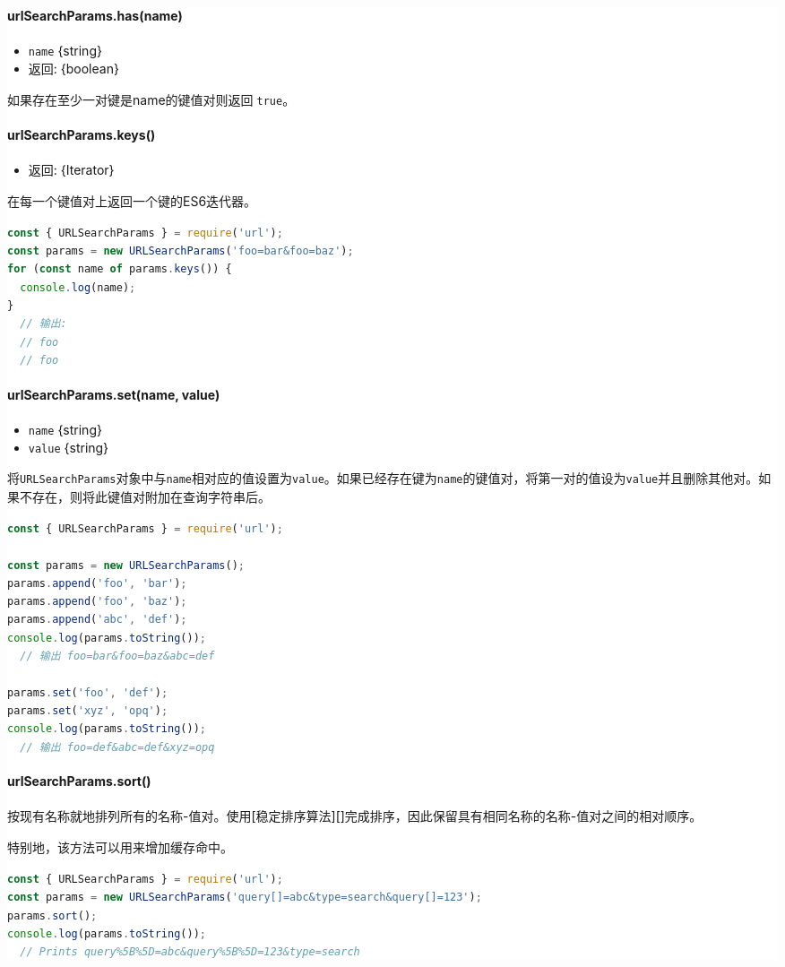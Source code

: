 
#### urlSearchParams.has(name)

* `name` {string}
* 返回: {boolean}

如果存在至少一对键是name的键值对则返回 `true`。


#### urlSearchParams.keys()

* 返回: {Iterator}

在每一个键值对上返回一个键的ES6迭代器。

```js
const { URLSearchParams } = require('url');
const params = new URLSearchParams('foo=bar&foo=baz');
for (const name of params.keys()) {
  console.log(name);
}
  // 输出:
  // foo
  // foo
```


#### urlSearchParams.set(name, value)

* `name` {string}
* `value` {string}

将`URLSearchParams`对象中与`name`相对应的值设置为`value`。如果已经存在键为`name`的键值对，将第一对的值设为`value`并且删除其他对。如果不存在，则将此键值对附加在查询字符串后。

```js
const { URLSearchParams } = require('url');

const params = new URLSearchParams();
params.append('foo', 'bar');
params.append('foo', 'baz');
params.append('abc', 'def');
console.log(params.toString());
  // 输出 foo=bar&foo=baz&abc=def

params.set('foo', 'def');
params.set('xyz', 'opq');
console.log(params.toString());
  // 输出 foo=def&abc=def&xyz=opq
```


#### urlSearchParams.sort()


按现有名称就地排列所有的名称-值对。使用[稳定排序算法][]完成排序，因此保留具有相同名称的名称-值对之间的相对顺序。

特别地，该方法可以用来增加缓存命中。
```js
const { URLSearchParams } = require('url');
const params = new URLSearchParams('query[]=abc&type=search&query[]=123');
params.sort();
console.log(params.toString());
  // Prints query%5B%5D=abc&query%5B%5D=123&type=search
```


[`Error`]: errors.html#errors_class_error
[`JSON.stringify()`]: https://developer.mozilla.org/en/docs/Web/JavaScript/Reference/Global_Objects/JSON/stringify
[`Map`]: https://developer.mozilla.org/en-US/docs/Web/JavaScript/Reference/Global_Objects/Map
[`TypeError`]: errors.html#errors_class_typeerror
[`URLSearchParams`]: #url_class_urlsearchparams
[`array.toString()`]: https://developer.mozilla.org/en-US/docs/Web/JavaScript/Reference/Global_Objects/Array/toString
[`new URL()`]: #url_constructor_new_url_input_base
[`querystring`]: querystring.html
[`require('url').format()`]: #url_url_format_url_options
[`url.domainToASCII()`]: #url_url_domaintoascii_domain
[`url.domainToUnicode()`]: #url_url_domaintounicode_domain
[`url.format()`]: #url_url_format_urlobject
[`url.href`]: #url_url_href
[`url.parse()`]: #url_url_parse_urlstring_parsequerystring_slashesdenotehost
[`url.search`]: #url_url_search
[`url.toJSON()`]: #url_url_tojson
[`url.toString()`]: #url_url_tostring
[`urlSearchParams.entries()`]: #url_urlsearchparams_entries
[`urlSearchParams@@iterator()`]: #url_urlsearchparams_iterator
[ICU]: intl.html#intl_options_for_building_node_js
[Punycode]: https://tools.ietf.org/html/rfc5891#section-4.4
[WHATWG URL Standard]: https://url.spec.whatwg.org/
[WHATWG URL]: #url_the_whatwg_url_api
[examples of parsed URLs]: https://url.spec.whatwg.org/#example-url-parsing
[legacy urlObject]: #url_legacy_urlobject
[percent-encoded]: #whatwg-percent-encoding
[stable sorting algorithm]: https://en.wikipedia.org/wiki/Sorting_algorithm#Stability